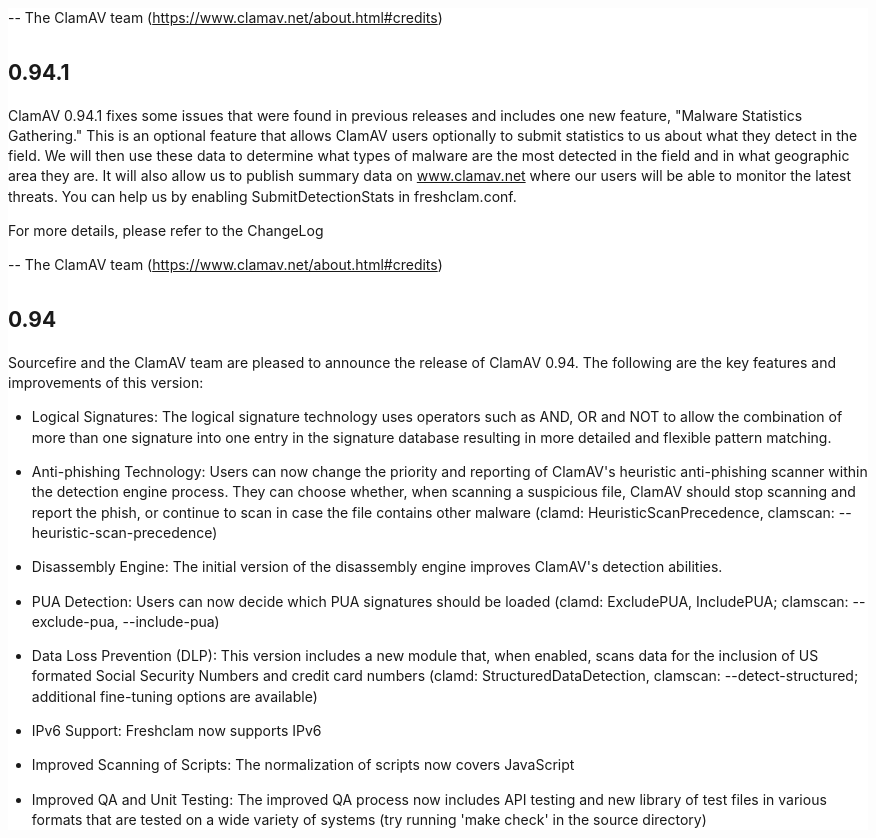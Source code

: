 --
The ClamAV team (https://www.clamav.net/about.html#credits)

## 0.94.1

ClamAV 0.94.1 fixes some issues that were found in previous releases and
includes one new feature, "Malware Statistics Gathering." This is an optional
feature that allows ClamAV users optionally to submit statistics to us about
what they detect in the field. We will then use these data to determine what
types of malware are the most detected in the field and in what geographic
area they are. It will also allow us to publish summary data on www.clamav.net
where our users will be able to monitor the latest threats. You can help us
by enabling SubmitDetectionStats in freshclam.conf.

For more details, please refer to the ChangeLog

--
The ClamAV team (https://www.clamav.net/about.html#credits)

## 0.94

Sourcefire and the ClamAV team are pleased to announce the release of
ClamAV 0.94. The following are the key features and improvements of this
version:

- Logical Signatures: The logical signature technology uses operators
  such as AND, OR and NOT to allow the combination of more than one
  signature into one entry in the signature database resulting in
  more detailed and flexible pattern matching.

- Anti-phishing Technology: Users can now change the priority and reporting
  of ClamAV's heuristic anti-phishing scanner within the detection engine
  process. They can choose whether, when scanning a suspicious file, ClamAV
  should stop scanning and report the phish, or continue to scan in case the
  file contains other malware (clamd: HeuristicScanPrecedence,
  clamscan: --heuristic-scan-precedence)

- Disassembly Engine: The initial version of the disassembly engine improves
  ClamAV's detection abilities.

- PUA Detection: Users can now decide which PUA signatures should be loaded
  (clamd: ExcludePUA, IncludePUA; clamscan: --exclude-pua, --include-pua)

- Data Loss Prevention (DLP): This version includes a new module that, when
  enabled, scans data for the inclusion of US formated Social Security
  Numbers and credit card numbers (clamd: StructuredDataDetection,
  clamscan: --detect-structured; additional fine-tuning options are available)

- IPv6 Support: Freshclam now supports IPv6

- Improved Scanning of Scripts: The normalization of scripts now covers
  JavaScript

- Improved QA and Unit Testing: The improved QA process now includes
  API testing and new library of test files in various formats that are
  tested on a wide variety of systems (try running 'make check' in the source
  directory)

